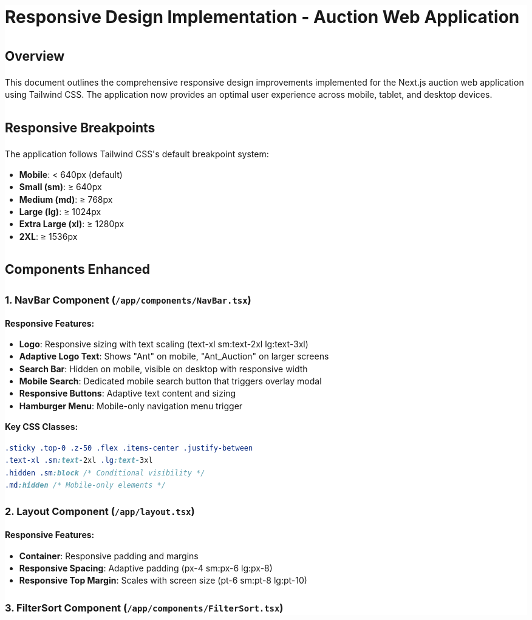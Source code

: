 # Responsive Design Implementation - Auction Web Application

## Overview

This document outlines the comprehensive responsive design improvements implemented for the Next.js auction web application using Tailwind CSS. The application now provides an optimal user experience across mobile, tablet, and desktop devices.

## Responsive Breakpoints

The application follows Tailwind CSS's default breakpoint system:

- **Mobile**: < 640px (default)
- **Small (sm)**: ≥ 640px
- **Medium (md)**: ≥ 768px
- **Large (lg)**: ≥ 1024px
- **Extra Large (xl)**: ≥ 1280px
- **2XL**: ≥ 1536px

## Components Enhanced

### 1. NavBar Component (`/app/components/NavBar.tsx`)

**Responsive Features:**

- **Logo**: Responsive sizing with text scaling (text-xl sm:text-2xl lg:text-3xl)
- **Adaptive Logo Text**: Shows "Ant" on mobile, "Ant_Auction" on larger screens
- **Search Bar**: Hidden on mobile, visible on desktop with responsive width
- **Mobile Search**: Dedicated mobile search button that triggers overlay modal
- **Responsive Buttons**: Adaptive text content and sizing
- **Hamburger Menu**: Mobile-only navigation menu trigger

**Key CSS Classes:**

```css
.sticky .top-0 .z-50 .flex .items-center .justify-between
.text-xl .sm:text-2xl .lg:text-3xl
.hidden .sm:block /* Conditional visibility */
.md:hidden /* Mobile-only elements */
```

### 2. Layout Component (`/app/layout.tsx`)

**Responsive Features:**

- **Container**: Responsive padding and margins
- **Responsive Spacing**: Adaptive padding (px-4 sm:px-6 lg:px-8)
- **Responsive Top Margin**: Scales with screen size (pt-6 sm:pt-8 lg:pt-10)

### 3. FilterSort Component (`/app/components/FilterSort.tsx`)
